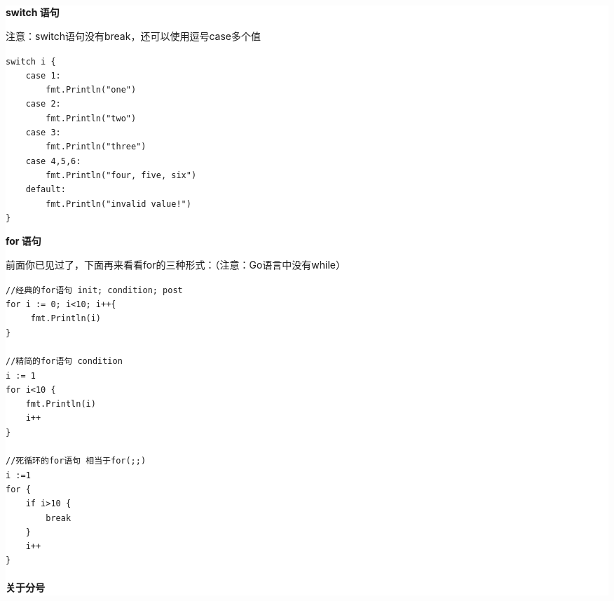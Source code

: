 ```
```

**switch 语句**


注意：switch语句没有break，还可以使用逗号case多个值



```
switch i {
    case 1:
        fmt.Println("one")
    case 2:
        fmt.Println("two")
    case 3:
        fmt.Println("three")
    case 4,5,6:
        fmt.Println("four, five, six")
    default:
        fmt.Println("invalid value!")
}

```

**for 语句**


前面你已见过了，下面再来看看for的三种形式：（注意：Go语言中没有while）



```
//经典的for语句 init; condition; post
for i := 0; i<10; i++{
     fmt.Println(i)
}

//精简的for语句 condition
i := 1
for i<10 {
    fmt.Println(i)
    i++
}

//死循环的for语句 相当于for(;;)
i :=1
for {
    if i>10 {
        break
    }
    i++
}

```

#### 关于分号
